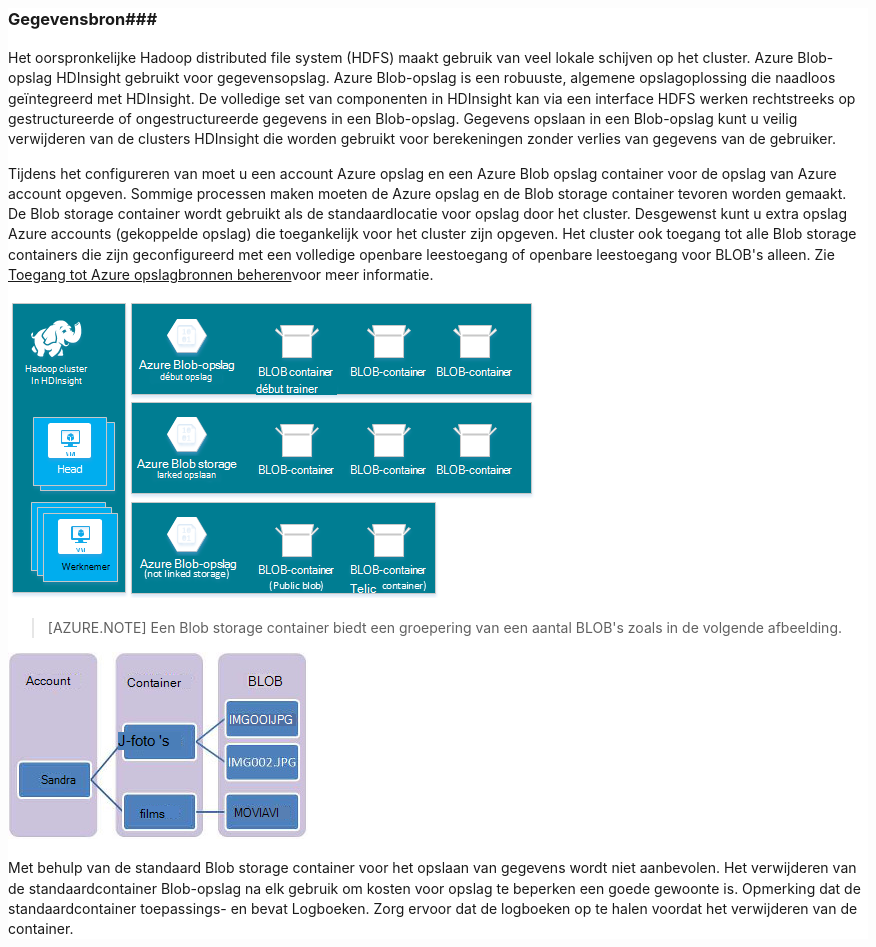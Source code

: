 ### <a name="data-source"></a>Gegevensbron###

Het oorspronkelijke Hadoop distributed file system (HDFS) maakt gebruik van veel lokale schijven op het cluster. Azure Blob-opslag HDInsight gebruikt voor gegevensopslag. Azure Blob-opslag is een robuuste, algemene opslagoplossing die naadloos geïntegreerd met HDInsight. De volledige set van componenten in HDInsight kan via een interface HDFS werken rechtstreeks op gestructureerde of ongestructureerde gegevens in een Blob-opslag. Gegevens opslaan in een Blob-opslag kunt u veilig verwijderen van de clusters HDInsight die worden gebruikt voor berekeningen zonder verlies van gegevens van de gebruiker.

Tijdens het configureren van moet u een account Azure opslag en een Azure Blob opslag container voor de opslag van Azure account opgeven. Sommige processen maken moeten de Azure opslag en de Blob storage container tevoren worden gemaakt. De Blob storage container wordt gebruikt als de standaardlocatie voor opslag door het cluster. Desgewenst kunt u extra opslag Azure accounts (gekoppelde opslag) die toegankelijk voor het cluster zijn opgeven. Het cluster ook toegang tot alle Blob storage containers die zijn geconfigureerd met een volledige openbare leestoegang of openbare leestoegang voor BLOB's alleen.  Zie [Toegang tot Azure opslagbronnen beheren](../storage/storage-manage-access-to-resources.md)voor meer informatie.

![HDInsight-opslag](./media/hdinsight-provision-clusters/HDInsight.storage.png)

>[AZURE.NOTE] Een Blob storage container biedt een groepering van een aantal BLOB's zoals in de volgende afbeelding.

![Azure blob-opslag](./media/hdinsight-provision-clusters/Azure.blob.storage.jpg)

Met behulp van de standaard Blob storage container voor het opslaan van gegevens wordt niet aanbevolen. Het verwijderen van de standaardcontainer Blob-opslag na elk gebruik om kosten voor opslag te beperken een goede gewoonte is. Opmerking dat de standaardcontainer toepassings- en bevat Logboeken. Zorg ervoor dat de logboeken op te halen voordat het verwijderen van de container.
